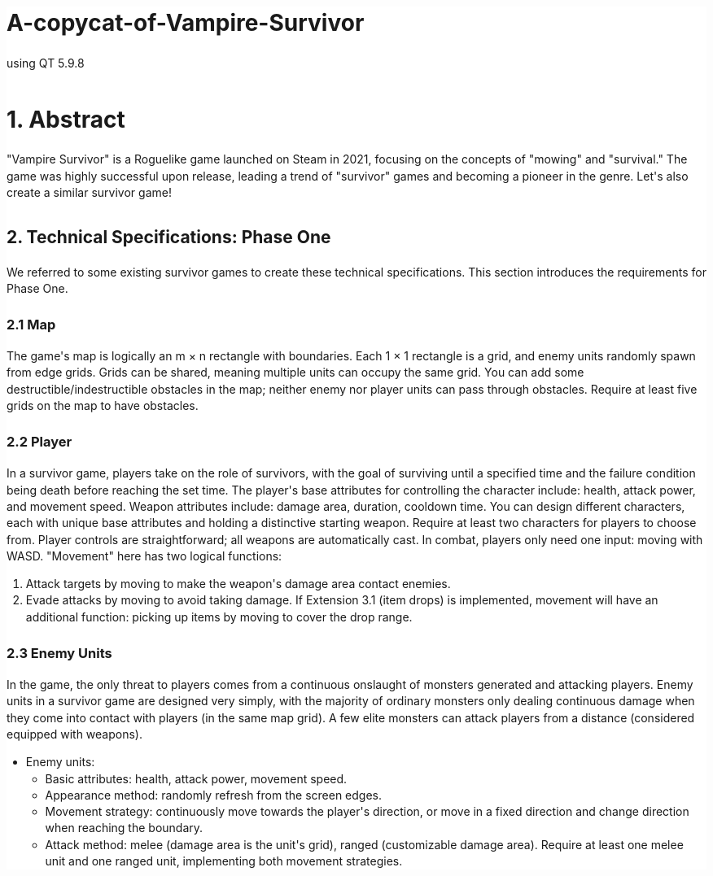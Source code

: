 # A-copycat-of-Vampire-Survivor

using QT 5.9.8

# 1. Abstract
"Vampire Survivor" is a Roguelike game launched on Steam in 2021, focusing on the concepts of "mowing" and "survival." The game was highly successful upon release, leading a trend of "survivor" games and becoming a pioneer in the genre. Let's also create a similar survivor game!

## 2. Technical Specifications: Phase One
We referred to some existing survivor games to create these technical specifications. This section introduces the requirements for Phase One.

### 2.1 Map
The game's map is logically an m × n rectangle with boundaries. Each 1 × 1 rectangle is a grid, and enemy units randomly spawn from edge grids. Grids can be shared, meaning multiple units can occupy the same grid.
You can add some destructible/indestructible obstacles in the map; neither enemy nor player units can pass through obstacles. Require at least five grids on the map to have obstacles.

### 2.2 Player
In a survivor game, players take on the role of survivors, with the goal of surviving until a specified time and the failure condition being death before reaching the set time.
The player's base attributes for controlling the character include: health, attack power, and movement speed.
Weapon attributes include: damage area, duration, cooldown time.
You can design different characters, each with unique base attributes and holding a distinctive starting weapon. Require at least two characters for players to choose from.
Player controls are straightforward; all weapons are automatically cast. In combat, players only need one input: moving with WASD. "Movement" here has two logical functions:
1. Attack targets by moving to make the weapon's damage area contact enemies.
2. Evade attacks by moving to avoid taking damage.
If Extension 3.1 (item drops) is implemented, movement will have an additional function: picking up items by moving to cover the drop range.

### 2.3 Enemy Units
In the game, the only threat to players comes from a continuous onslaught of monsters generated and attacking players. Enemy units in a survivor game are designed very simply, with the majority of ordinary monsters only dealing continuous damage when they come into contact with players (in the same map grid). A few elite monsters can attack players from a distance (considered equipped with weapons).
- Enemy units:
  - Basic attributes: health, attack power, movement speed.
  - Appearance method: randomly refresh from the screen edges.
  - Movement strategy: continuously move towards the player's direction, or move in a fixed direction and change direction when reaching the boundary.
  - Attack method: melee (damage area is the unit's grid), ranged (customizable damage area).
Require at least one melee unit and one ranged unit, implementing both movement strategies.
